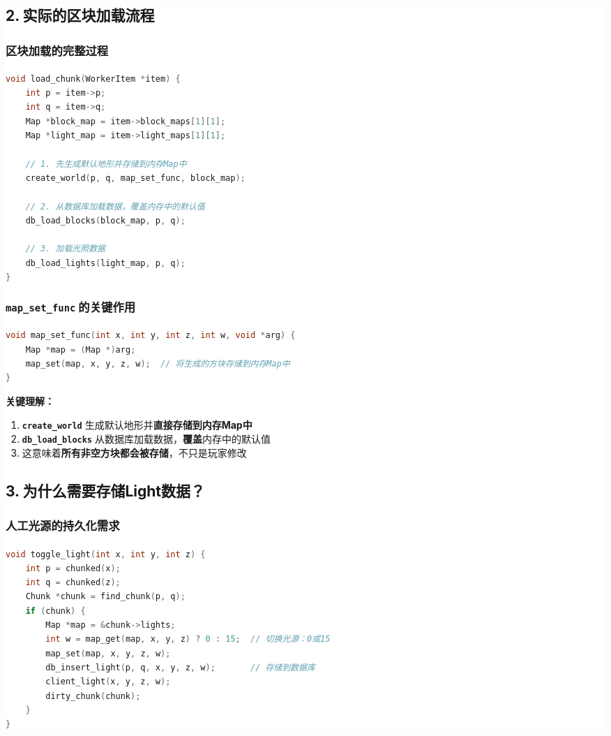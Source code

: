 ## 2. 实际的区块加载流程

### **区块加载的完整过程**

```c
void load_chunk(WorkerItem *item) {
    int p = item->p;
    int q = item->q;
    Map *block_map = item->block_maps[1][1];
    Map *light_map = item->light_maps[1][1];
    
    // 1. 先生成默认地形并存储到内存Map中
    create_world(p, q, map_set_func, block_map);
    
    // 2. 从数据库加载数据，覆盖内存中的默认值
    db_load_blocks(block_map, p, q);
    
    // 3. 加载光照数据
    db_load_lights(light_map, p, q);
}
```

### **`map_set_func` 的关键作用**

```c
void map_set_func(int x, int y, int z, int w, void *arg) {
    Map *map = (Map *)arg;
    map_set(map, x, y, z, w);  // 将生成的方块存储到内存Map中
}
```

**关键理解：**
1. **`create_world`** 生成默认地形并**直接存储到内存Map中**
2. **`db_load_blocks`** 从数据库加载数据，**覆盖**内存中的默认值
3. 这意味着**所有非空方块都会被存储**，不只是玩家修改

## 3. 为什么需要存储Light数据？

### **人工光源的持久化需求**

```c
void toggle_light(int x, int y, int z) {
    int p = chunked(x);
    int q = chunked(z);
    Chunk *chunk = find_chunk(p, q);
    if (chunk) {
        Map *map = &chunk->lights;
        int w = map_get(map, x, y, z) ? 0 : 15;  // 切换光源：0或15
        map_set(map, x, y, z, w);
        db_insert_light(p, q, x, y, z, w);       // 存储到数据库
        client_light(x, y, z, w);
        dirty_chunk(chunk);
    }
}
```
